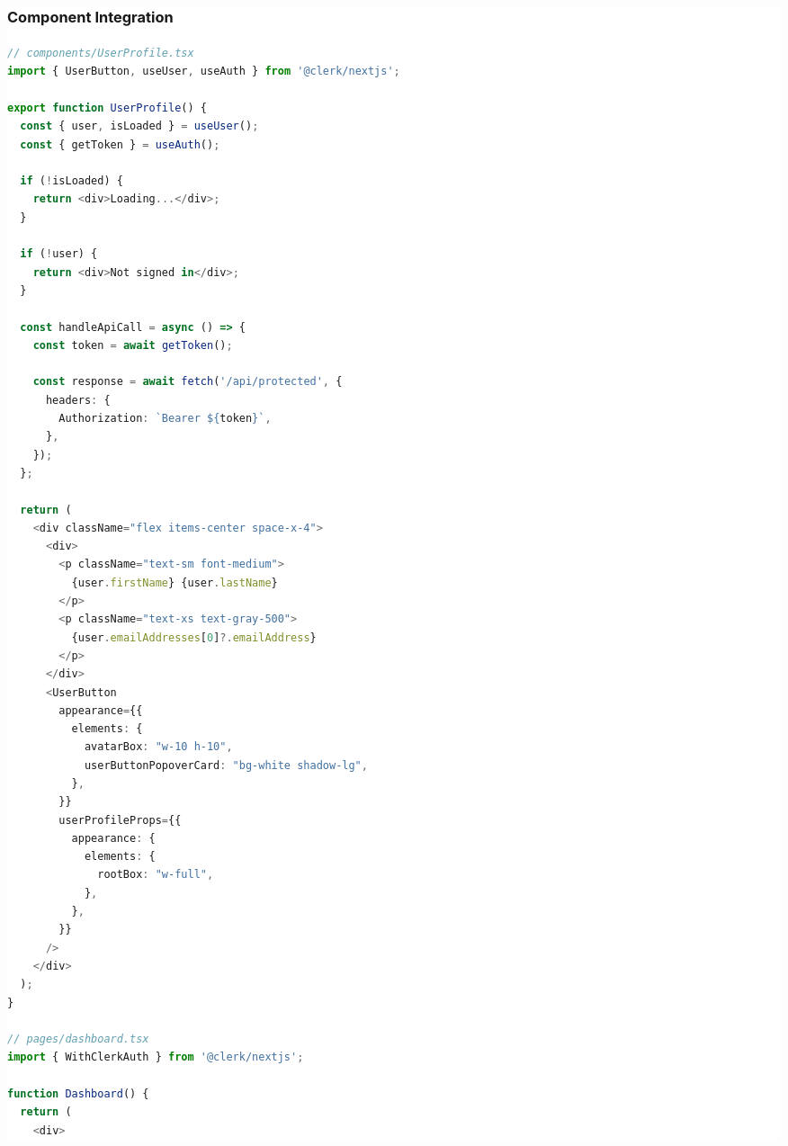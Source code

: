 ### Component Integration

```typescript
// components/UserProfile.tsx
import { UserButton, useUser, useAuth } from '@clerk/nextjs';

export function UserProfile() {
  const { user, isLoaded } = useUser();
  const { getToken } = useAuth();
  
  if (!isLoaded) {
    return <div>Loading...</div>;
  }
  
  if (!user) {
    return <div>Not signed in</div>;
  }

  const handleApiCall = async () => {
    const token = await getToken();
    
    const response = await fetch('/api/protected', {
      headers: {
        Authorization: `Bearer ${token}`,
      },
    });
  };

  return (
    <div className="flex items-center space-x-4">
      <div>
        <p className="text-sm font-medium">
          {user.firstName} {user.lastName}
        </p>
        <p className="text-xs text-gray-500">
          {user.emailAddresses[0]?.emailAddress}
        </p>
      </div>
      <UserButton
        appearance={{
          elements: {
            avatarBox: "w-10 h-10",
            userButtonPopoverCard: "bg-white shadow-lg",
          },
        }}
        userProfileProps={{
          appearance: {
            elements: {
              rootBox: "w-full",
            },
          },
        }}
      />
    </div>
  );
}

// pages/dashboard.tsx
import { WithClerkAuth } from '@clerk/nextjs';

function Dashboard() {
  return (
    <div>
```